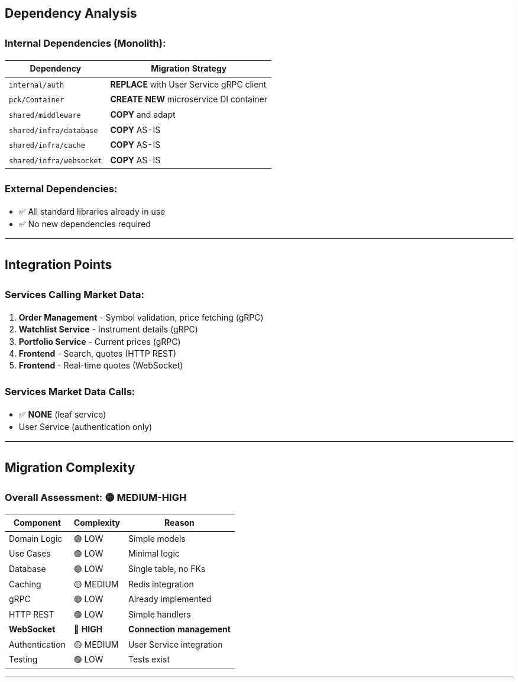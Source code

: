 
## Dependency Analysis

### Internal Dependencies (Monolith):
| Dependency | Migration Strategy |
|------------|-------------------|
| `internal/auth` | **REPLACE** with User Service gRPC client |
| `pck/Container` | **CREATE NEW** microservice DI container |
| `shared/middleware` | **COPY** and adapt |
| `shared/infra/database` | **COPY** AS-IS |
| `shared/infra/cache` | **COPY** AS-IS |
| `shared/infra/websocket` | **COPY** AS-IS |

### External Dependencies:
- ✅ All standard libraries already in use
- ✅ No new dependencies required

---

## Integration Points

### Services Calling Market Data:
1. **Order Management** - Symbol validation, price fetching (gRPC)
2. **Watchlist Service** - Instrument details (gRPC)
3. **Portfolio Service** - Current prices (gRPC)
4. **Frontend** - Search, quotes (HTTP REST)
5. **Frontend** - Real-time quotes (WebSocket)

### Services Market Data Calls:
- ✅ **NONE** (leaf service)
- User Service (authentication only)

---

## Migration Complexity

### Overall Assessment: 🟡 **MEDIUM-HIGH**

| Component | Complexity | Reason |
|-----------|------------|--------|
| Domain Logic | 🟢 LOW | Simple models |
| Use Cases | 🟢 LOW | Minimal logic |
| Database | 🟢 LOW | Single table, no FKs |
| Caching | 🟡 MEDIUM | Redis integration |
| gRPC | 🟢 LOW | Already implemented |
| HTTP REST | 🟢 LOW | Simple handlers |
| **WebSocket** | 🔴 **HIGH** | **Connection management** |
| Authentication | 🟡 MEDIUM | User Service integration |
| Testing | 🟢 LOW | Tests exist |

---